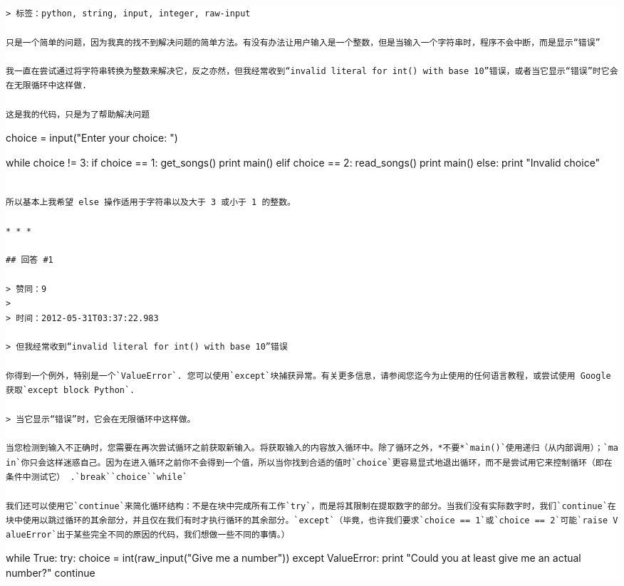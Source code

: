 ```
> 标签：python, string, input, integer, raw-input

只是一个简单的问题，因为我真的找不到解决问题的简单方法。有没有办法让用户输入是一个整数，但是当输入一个字符串时，程序不会中断，而是显示“错误”

我一直在尝试通过将字符串转换为整数来解决它，反之亦然，但我经常收到“invalid literal for int() with base 10”错误，或者当它显示“错误”时它会在无限循环中这样做.

这是我的代码，只是为了帮助解决问题

```
choice = input("Enter your choice: ")

while choice != 3:
    if choice == 1:
        get_songs()
        print
        main()
    elif choice == 2:
        read_songs()
        print
        main()
    else:
        print "Invalid choice" 
```

所以基本上我希望 else 操作适用于字符串以及大于 3 或小于 1 的整数。

* * *

## 回答 #1

> 赞同：9
> 
> 时间：2012-05-31T03:37:22.983

> 但我经常收到“invalid literal for int() with base 10”错误

你得到一个例外，特别是一个`ValueError`. 您可以使用`except`块捕获异常。有关更多信息，请参阅您迄今为止使用的任何语言教程，或尝试使用 Google 获取`except block Python`.

> 当它显示“错误”时，它会在无限循环中这样做。

当您检测到输入不正确时，您需要在再次尝试循环之前获取新输入。将获取输入的内容放入循环中。除了循环之外，*不要*`main()`使用递归（从内部调用）；`main`你只会这样迷惑自己。因为在进入循环之前你不会得到一个值，所以当你找到合适的值时`choice`更容易显式地退出循环，而不是尝试用它来控制循环（即在条件中测试它） .`break``choice``while`

我们还可以使用它`continue`来简化循环结构：不是在块中完成所有工作`try`，而是将其限制在提取数字的部分。当我们没有实际数字时，我们`continue`在块中使用以跳过循环的其余部分，并且仅在我们有时才执行循环的其余部分。`except`（毕竟，也许我们要求`choice == 1`或`choice == 2`可能`raise ValueError`出于某些完全不同的原因的代码，我们想做一些不同的事情。）

```
while True:
    try:
        choice = int(raw_input("Give me a number"))
    except ValueError:
        print "Could you at least give me an actual number?"
        continue
